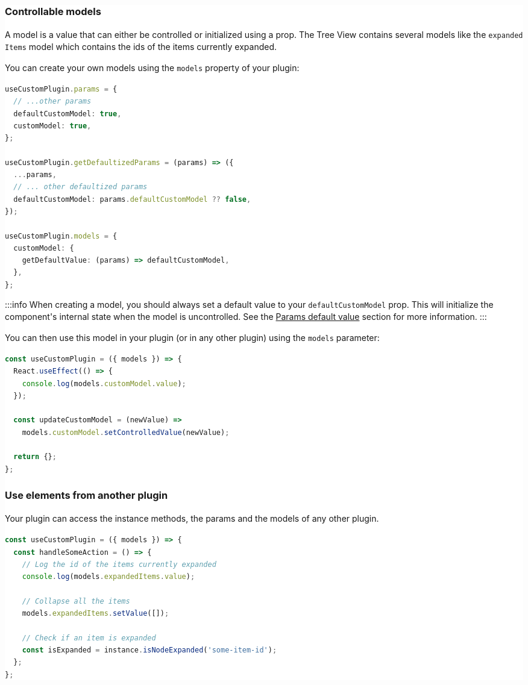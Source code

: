 ### Controllable models

A model is a value that can either be controlled or initialized using a prop.
The Tree View contains several models like the `expandedItems` model which contains the ids of the items currently expanded.

You can create your own models using the `models` property of your plugin:

```ts
useCustomPlugin.params = {
  // ...other params
  defaultCustomModel: true,
  customModel: true,
};

useCustomPlugin.getDefaultizedParams = (params) => ({
  ...params,
  // ... other defaultized params
  defaultCustomModel: params.defaultCustomModel ?? false,
});

useCustomPlugin.models = {
  customModel: {
    getDefaultValue: (params) => defaultCustomModel,
  },
};
```

:::info
When creating a model, you should always set a default value to your `defaultCustomModel` prop. This will initialize the component's internal state when the model is uncontrolled.
See the [Params default value](/x/react-tree-view/rich-tree-view/headless/#params-default-value) section for more information.
:::

You can then use this model in your plugin (or in any other plugin) using the `models` parameter:

```ts
const useCustomPlugin = ({ models }) => {
  React.useEffect(() => {
    console.log(models.customModel.value);
  });

  const updateCustomModel = (newValue) =>
    models.customModel.setControlledValue(newValue);

  return {};
};
```

### Use elements from another plugin

Your plugin can access the instance methods, the params and the models of any other plugin.

```ts
const useCustomPlugin = ({ models }) => {
  const handleSomeAction = () => {
    // Log the id of the items currently expanded
    console.log(models.expandedItems.value);

    // Collapse all the items
    models.expandedItems.setValue([]);

    // Check if an item is expanded
    const isExpanded = instance.isNodeExpanded('some-item-id');
  };
};
```